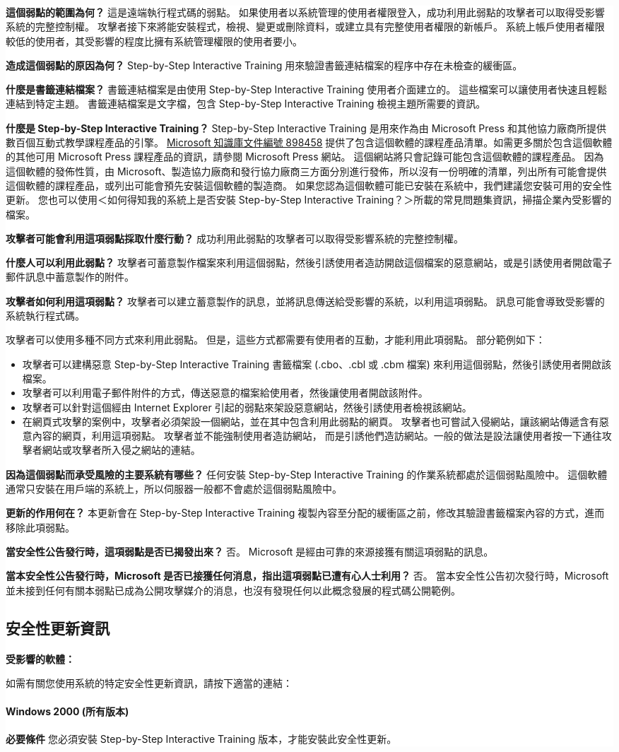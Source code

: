 **這個弱點的範圍為何？**
這是遠端執行程式碼的弱點。 如果使用者以系統管理的使用者權限登入，成功利用此弱點的攻擊者可以取得受影響系統的完整控制權。 攻擊者接下來將能安裝程式，檢視、變更或刪除資料，或建立具有完整使用者權限的新帳戶。 系統上帳戶使用者權限較低的使用者，其受影響的程度比擁有系統管理權限的使用者要小。

**造成這個弱點的原因為何？**
Step-by-Step Interactive Training 用來驗證書籤連結檔案的程序中存在未檢查的緩衝區。

**什麼是書籤連結檔案？**
書籤連結檔案是由使用 Step-by-Step Interactive Training 使用者介面建立的。 這些檔案可以讓使用者快速且輕鬆連結到特定主題。 書籤連結檔案是文字檔，包含 Step-by-Step Interactive Training 檢視主題所需要的資訊。

**什麼是 Step-by-Step Interactive Training？**
Step-by-Step Interactive Training 是用來作為由 Microsoft Press 和其他協力廠商所提供數百個互動式教學課程產品的引擎。 [Microsoft 知識庫文件編號 898458](http://support.microsoft.com/kb/898458) 提供了包含這個軟體的課程產品清單。如需更多關於包含這個軟體的其他可用 Microsoft Press 課程產品的資訊，請參閱 Microsoft Press 網站。 這個網站將只會記錄可能包含這個軟體的課程產品。 因為這個軟體的發佈性質，由 Microsoft、製造協力廠商和發行協力廠商三方面分別進行發佈，所以沒有一份明確的清單，列出所有可能會提供這個軟體的課程產品，或列出可能會預先安裝這個軟體的製造商。 如果您認為這個軟體可能已安裝在系統中，我們建議您安裝可用的安全性更新。 您也可以使用＜如何得知我的系統上是否安裝 Step-by-Step Interactive Training？＞所載的常見問題集資訊，掃描企業內受影響的檔案。

**攻擊者可能會利用這項弱點採取什麼行動？**
成功利用此弱點的攻擊者可以取得受影響系統的完整控制權。

**什麼人可以利用此弱點？**
攻擊者可蓄意製作檔案來利用這個弱點，然後引誘使用者造訪開啟這個檔案的惡意網站，或是引誘使用者開啟電子郵件訊息中蓄意製作的附件。

**攻擊者如何利用這項弱點？**
攻擊者可以建立蓄意製作的訊息，並將訊息傳送給受影響的系統，以利用這項弱點。 訊息可能會導致受影響的系統執行程式碼。

攻擊者可以使用多種不同方式來利用此弱點。 但是，這些方式都需要有使用者的互動，才能利用此項弱點。 部分範例如下：

-   攻擊者可以建構惡意 Step-by-Step Interactive Training 書籤檔案 (.cbo、.cbl 或 .cbm 檔案) 來利用這個弱點，然後引誘使用者開啟該檔案。
-   攻擊者可以利用電子郵件附件的方式，傳送惡意的檔案給使用者，然後讓使用者開啟該附件。
-   攻擊者可以針對這個經由 Internet Explorer 引起的弱點來架設惡意網站，然後引誘使用者檢視該網站。
-   在網頁式攻擊的案例中，攻擊者必須架設一個網站，並在其中包含利用此弱點的網頁。 攻擊者也可嘗試入侵網站，讓該網站傳遞含有惡意內容的網頁，利用這項弱點。 攻擊者並不能強制使用者造訪網站， 而是引誘他們造訪網站。一般的做法是設法讓使用者按一下通往攻擊者網站或攻擊者所入侵之網站的連結。

**因為這個弱點而承受風險的主要系統有哪些？**
任何安裝 Step-by-Step Interactive Training 的作業系統都處於這個弱點風險中。 這個軟體通常只安裝在用戶端的系統上，所以伺服器一般都不會處於這個弱點風險中。

**更新的作用何在？**
本更新會在 Step-by-Step Interactive Training 複製內容至分配的緩衝區之前，修改其驗證書籤檔案內容的方式，進而移除此項弱點。

**當安全性公告發行時，這項弱點是否已揭發出來？**
否。 Microsoft 是經由可靠的來源接獲有關這項弱點的訊息。

**當本安全性公告發行時，Microsoft 是否已接獲任何消息，指出這項弱點已遭有心人士利用？**
否。 當本安全性公告初次發行時，Microsoft 並未接到任何有關本弱點已成為公開攻擊媒介的消息，也沒有發現任何以此概念發展的程式碼公開範例。

安全性更新資訊
--------------

<span></span>
**受影響的軟體：**

如需有關您使用系統的特定安全性更新資訊，請按下適當的連結：

#### Windows 2000 (所有版本)

**必要條件**
您必須安裝 Step-by-Step Interactive Training 版本，才能安裝此安全性更新。
